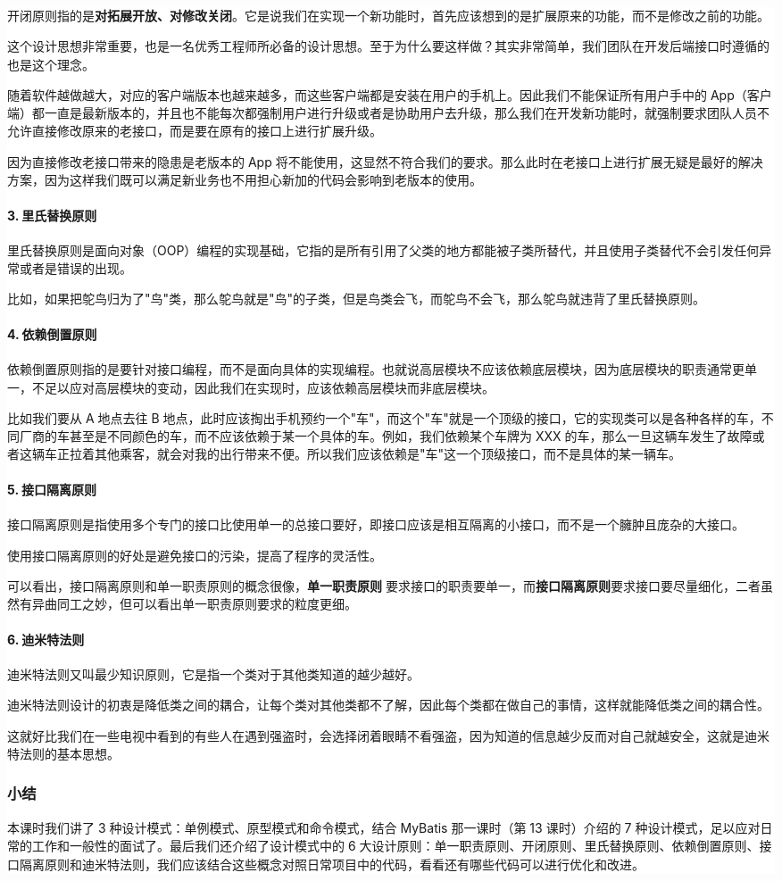 开闭原则指的是**对拓展开放、对修改关闭**。它是说我们在实现一个新功能时，首先应该想到的是扩展原来的功能，而不是修改之前的功能。

这个设计思想非常重要，也是一名优秀工程师所必备的设计思想。至于为什么要这样做？其实非常简单，我们团队在开发后端接口时遵循的也是这个理念。

随着软件越做越大，对应的客户端版本也越来越多，而这些客户端都是安装在用户的手机上。因此我们不能保证所有用户手中的 App（客户端）都一直是最新版本的，并且也不能每次都强制用户进行升级或者是协助用户去升级，那么我们在开发新功能时，就强制要求团队人员不允许直接修改原来的老接口，而是要在原有的接口上进行扩展升级。

因为直接修改老接口带来的隐患是老版本的 App 将不能使用，这显然不符合我们的要求。那么此时在老接口上进行扩展无疑是最好的解决方案，因为这样我们既可以满足新业务也不用担心新加的代码会影响到老版本的使用。

#### 3. 里氏替换原则

里氏替换原则是面向对象（OOP）编程的实现基础，它指的是所有引用了父类的地方都能被子类所替代，并且使用子类替代不会引发任何异常或者是错误的出现。

比如，如果把鸵鸟归为了"鸟"类，那么鸵鸟就是"鸟"的子类，但是鸟类会飞，而鸵鸟不会飞，那么鸵鸟就违背了里氏替换原则。

#### 4. 依赖倒置原则

依赖倒置原则指的是要针对接口编程，而不是面向具体的实现编程。也就说高层模块不应该依赖底层模块，因为底层模块的职责通常更单一，不足以应对高层模块的变动，因此我们在实现时，应该依赖高层模块而非底层模块。

比如我们要从 A 地点去往 B 地点，此时应该掏出手机预约一个"车"，而这个"车"就是一个顶级的接口，它的实现类可以是各种各样的车，不同厂商的车甚至是不同颜色的车，而不应该依赖于某一个具体的车。例如，我们依赖某个车牌为 XXX 的车，那么一旦这辆车发生了故障或者这辆车正拉着其他乘客，就会对我的出行带来不便。所以我们应该依赖是"车"这一个顶级接口，而不是具体的某一辆车。

#### 5. 接口隔离原则

接口隔离原则是指使用多个专门的接口比使用单一的总接口要好，即接口应该是相互隔离的小接口，而不是一个臃肿且庞杂的大接口。

使用接口隔离原则的好处是避免接口的污染，提高了程序的灵活性。

可以看出，接口隔离原则和单一职责原则的概念很像，**单一职责原则** 要求接口的职责要单一，而**接口隔离原则**要求接口要尽量细化，二者虽然有异曲同工之妙，但可以看出单一职责原则要求的粒度更细。

#### 6. 迪米特法则

迪米特法则又叫最少知识原则，它是指一个类对于其他类知道的越少越好。

迪米特法则设计的初衷是降低类之间的耦合，让每个类对其他类都不了解，因此每个类都在做自己的事情，这样就能降低类之间的耦合性。

这就好比我们在一些电视中看到的有些人在遇到强盗时，会选择闭着眼睛不看强盗，因为知道的信息越少反而对自己就越安全，这就是迪米特法则的基本思想。

### 小结

本课时我们讲了 3 种设计模式：单例模式、原型模式和命令模式，结合 MyBatis 那一课时（第 13 课时）介绍的 7 种设计模式，足以应对日常的工作和一般性的面试了。最后我们还介绍了设计模式中的 6 大设计原则：单一职责原则、开闭原则、里氏替换原则、依赖倒置原则、接口隔离原则和迪米特法则，我们应该结合这些概念对照日常项目中的代码，看看还有哪些代码可以进行优化和改进。

